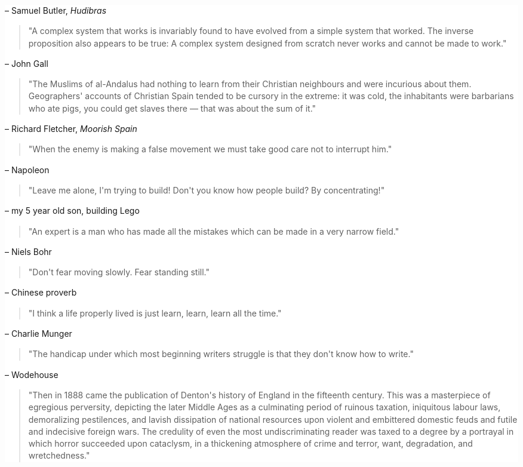 – Samuel Butler, _Hudibras_     
   
>    
   
> "A complex system that works is invariably found to have evolved from a simple system that worked. The inverse proposition also appears to be true: A complex system designed from scratch never works and cannot be made to work."   
   
– John Gall     
   
>    
   
> "The Muslims of al-Andalus had nothing to learn from their Christian neighbours and were incurious about them. Geographers' accounts of Christian Spain tended to be cursory in the extreme: it was cold, the inhabitants were barbarians who ate pigs, you could get slaves there — that was about the sum of it."   
   
– Richard Fletcher, _Moorish Spain_     
   
>    
   
> "When the enemy is making a false movement we must take good care not to interrupt him."   
   
– Napoleon     
   
>    
   
> "Leave me alone, I'm trying to build! Don't you know how people build? By concentrating!"   
   
– my 5 year old son, building Lego     
   
>    
   
> "An expert is a man who has made all the mistakes which can be made in a very narrow field."   
   
– Niels Bohr     
   
>    
   
> "Don't fear moving slowly. Fear standing still."   
   
– Chinese proverb     
   
>    
   
> "I think a life properly lived is just learn, learn, learn all the time."   
   
– Charlie Munger     
   
>    
   
> "The handicap under which most beginning writers struggle is that they don't know how to write."   
   
– Wodehouse     
   
>    
   
> "Then in 1888 came the publication of Denton's history of England in the fifteenth century. This was a masterpiece of egregious perversity, depicting the later Middle Ages as a culminating period of ruinous taxation, iniquitous labour laws, demoralizing pestilences, and lavish dissipation of national resources upon violent and embittered domestic feuds and futile and indecisive foreign wars. The credulity of even the most undiscriminating reader was taxed to a degree by a portrayal in which horror succeeded upon cataclysm, in a thickening atmosphere of crime and terror, want, degradation, and wretchedness."   
   